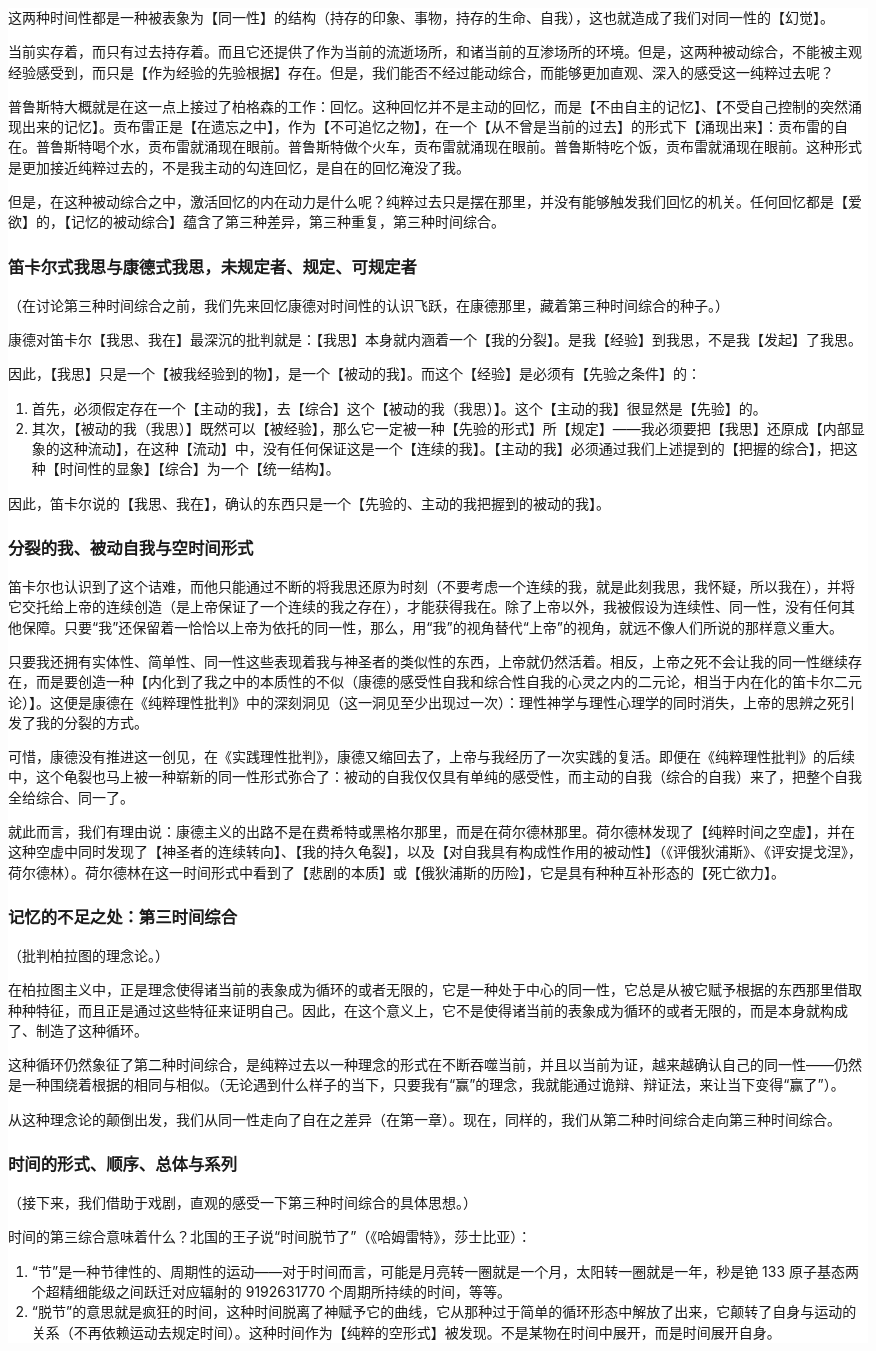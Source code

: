 这两种时间性都是一种被表象为【同一性】的结构（持存的印象、事物，持存的生命、自我），这也就造成了我们对同一性的【幻觉】。

当前实存着，而只有过去持存着。而且它还提供了作为当前的流逝场所，和诸当前的互渗场所的环境。但是，这两种被动综合，不能被主观经验感受到，而只是【作为经验的先验根据】存在。但是，我们能否不经过能动综合，而能够更加直观、深入的感受这一纯粹过去呢？

普鲁斯特大概就是在这一点上接过了柏格森的工作：回忆。这种回忆并不是主动的回忆，而是【不由自主的记忆】、【不受自己控制的突然涌现出来的记忆】。贡布雷正是【在遗忘之中】，作为【不可追忆之物】，在一个【从不曾是当前的过去】的形式下【涌现出来】：贡布雷的自在。普鲁斯特喝个水，贡布雷就涌现在眼前。普鲁斯特做个火车，贡布雷就涌现在眼前。普鲁斯特吃个饭，贡布雷就涌现在眼前。这种形式是更加接近纯粹过去的，不是我主动的勾连回忆，是自在的回忆淹没了我。

但是，在这种被动综合之中，激活回忆的内在动力是什么呢？纯粹过去只是摆在那里，并没有能够触发我们回忆的机关。任何回忆都是【爱欲】的，【记忆的被动综合】蕴含了第三种差异，第三种重复，第三种时间综合。

### 笛卡尔式我思与康德式我思，未规定者、规定、可规定者

（在讨论第三种时间综合之前，我们先来回忆康德对时间性的认识飞跃，在康德那里，藏着第三种时间综合的种子。）

康德对笛卡尔【我思、我在】最深沉的批判就是：【我思】本身就内涵着一个【我的分裂】。是我【经验】到我思，不是我【发起】了我思。

因此，【我思】只是一个【被我经验到的物】，是一个【被动的我】。而这个【经验】是必须有【先验之条件】的：

1. 首先，必须假定存在一个【主动的我】，去【综合】这个【被动的我（我思）】。这个【主动的我】很显然是【先验】的。
2. 其次，【被动的我（我思）】既然可以【被经验】，那么它一定被一种【先验的形式】所【规定】——我必须要把【我思】还原成【内部显象的这种流动】，在这种【流动】中，没有任何保证这是一个【连续的我】。【主动的我】必须通过我们上述提到的【把握的综合】，把这种【时间性的显象】【综合】为一个【统一结构】。

因此，笛卡尔说的【我思、我在】，确认的东西只是一个【先验的、主动的我把握到的被动的我】。

### 分裂的我、被动自我与空时间形式

笛卡尔也认识到了这个诘难，而他只能通过不断的将我思还原为时刻（不要考虑一个连续的我，就是此刻我思，我怀疑，所以我在），并将它交托给上帝的连续创造（是上帝保证了一个连续的我之存在），才能获得我在。除了上帝以外，我被假设为连续性、同一性，没有任何其他保障。只要“我”还保留着一恰恰以上帝为依托的同一性，那么，用“我”的视角替代“上帝”的视角，就远不像人们所说的那样意义重大。

只要我还拥有实体性、简单性、同一性这些表现着我与神圣者的类似性的东西，上帝就仍然活着。相反，上帝之死不会让我的同一性继续存在，而是要创造一种【内化到了我之中的本质性的不似（康德的感受性自我和综合性自我的心灵之内的二元论，相当于内在化的笛卡尔二元论）】。这便是康德在《纯粹理性批判》中的深刻洞见（这一洞见至少出现过一次）：理性神学与理性心理学的同时消失，上帝的思辨之死引发了我的分裂的方式。

可惜，康德没有推进这一创见，在《实践理性批判》，康德又缩回去了，上帝与我经历了一次实践的复活。即便在《纯粹理性批判》的后续中，这个龟裂也马上被一种崭新的同一性形式弥合了：被动的自我仅仅具有单纯的感受性，而主动的自我（综合的自我）来了，把整个自我全给综合、同一了。

就此而言，我们有理由说：康德主义的出路不是在费希特或黑格尔那里，而是在荷尔德林那里。荷尔德林发现了【纯粹时间之空虚】，并在这种空虚中同时发现了【神圣者的连续转向】、【我的持久龟裂】，以及【对自我具有构成性作用的被动性】（《评俄狄浦斯》、《评安提戈涅》，荷尔德林）。荷尔德林在这一时间形式中看到了【悲剧的本质】或【俄狄浦斯的历险】，它是具有种种互补形态的【死亡欲力】。

### 记忆的不足之处：第三时间综合

（批判柏拉图的理念论。）

在柏拉图主义中，正是理念使得诸当前的表象成为循环的或者无限的，它是一种处于中心的同一性，它总是从被它赋予根据的东西那里借取种种特征，而且正是通过这些特征来证明自己。因此，在这个意义上，它不是使得诸当前的表象成为循环的或者无限的，而是本身就构成了、制造了这种循环。

这种循环仍然象征了第二种时间综合，是纯粹过去以一种理念的形式在不断吞噬当前，并且以当前为证，越来越确认自己的同一性——仍然是一种围绕着根据的相同与相似。（无论遇到什么样子的当下，只要我有“赢”的理念，我就能通过诡辩、辩证法，来让当下变得“赢了”）。

从这种理念论的颠倒出发，我们从同一性走向了自在之差异（在第一章）。现在，同样的，我们从第二种时间综合走向第三种时间综合。

### 时间的形式、顺序、总体与系列

（接下来，我们借助于戏剧，直观的感受一下第三种时间综合的具体思想。）

时间的第三综合意味着什么？北国的王子说“时间脱节了”（《哈姆雷特》，莎士比亚）：

1. “节”是一种节律性的、周期性的运动——对于时间而言，可能是月亮转一圈就是一个月，太阳转一圈就是一年，秒是铯 133 原子基态两个超精细能级之间跃迁对应辐射的 9192631770 个周期所持续的时间，等等。
2. “脱节”的意思就是疯狂的时间，这种时间脱离了神赋予它的曲线，它从那种过于简单的循环形态中解放了出来，它颠转了自身与运动的关系（不再依赖运动去规定时间）。这种时间作为【纯粹的空形式】被发现。不是某物在时间中展开，而是时间展开自身。
